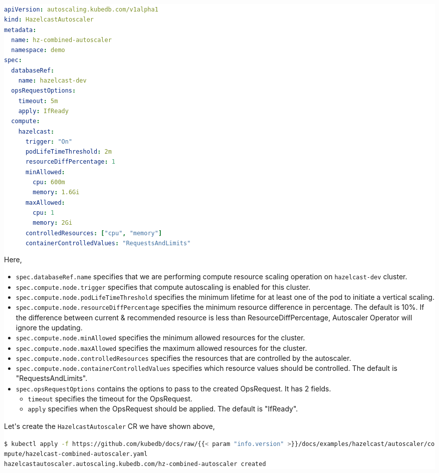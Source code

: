 ```yaml
apiVersion: autoscaling.kubedb.com/v1alpha1
kind: HazelcastAutoscaler
metadata:
  name: hz-combined-autoscaler
  namespace: demo
spec:
  databaseRef:
    name: hazelcast-dev
  opsRequestOptions:
    timeout: 5m
    apply: IfReady
  compute:
    hazelcast:
      trigger: "On"
      podLifeTimeThreshold: 2m
      resourceDiffPercentage: 1
      minAllowed:
        cpu: 600m
        memory: 1.6Gi
      maxAllowed:
        cpu: 1
        memory: 2Gi
      controlledResources: ["cpu", "memory"]
      containerControlledValues: "RequestsAndLimits"
```

Here,

- `spec.databaseRef.name` specifies that we are performing compute resource scaling operation on `hazelcast-dev` cluster.
- `spec.compute.node.trigger` specifies that compute autoscaling is enabled for this cluster.
- `spec.compute.node.podLifeTimeThreshold` specifies the minimum lifetime for at least one of the pod to initiate a vertical scaling.
- `spec.compute.node.resourceDiffPercentage` specifies the minimum resource difference in percentage. The default is 10%.
  If the difference between current & recommended resource is less than ResourceDiffPercentage, Autoscaler Operator will ignore the updating.
- `spec.compute.node.minAllowed` specifies the minimum allowed resources for the cluster.
- `spec.compute.node.maxAllowed` specifies the maximum allowed resources for the cluster.
- `spec.compute.node.controlledResources` specifies the resources that are controlled by the autoscaler.
- `spec.compute.node.containerControlledValues` specifies which resource values should be controlled. The default is "RequestsAndLimits".
- `spec.opsRequestOptions` contains the options to pass to the created OpsRequest. It has 2 fields.
  - `timeout` specifies the timeout for the OpsRequest.
  - `apply` specifies when the OpsRequest should be applied. The default is "IfReady".

Let's create the `HazelcastAutoscaler` CR we have shown above,

```bash
$ kubectl apply -f https://github.com/kubedb/docs/raw/{{< param "info.version" >}}/docs/examples/hazelcast/autoscaler/compute/hazelcast-combined-autoscaler.yaml
hazelcastautoscaler.autoscaling.kubedb.com/hz-combined-autoscaler created
```


[//]: # (- Monitor your Hazelcast database with KubeDB using [out-of-the-box builtin-Prometheus]&#40;/docs/guides/hazelcast/monitoring/using-builtin-prometheus.md&#41;.)
